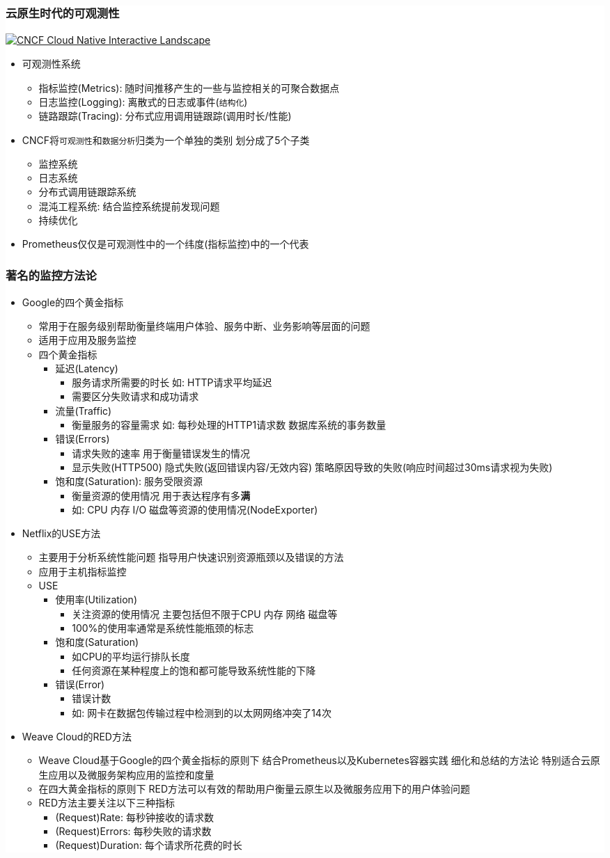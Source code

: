 ### 云原生时代的可观测性

[![CNCF Cloud Native Interactive Landscape](https://img.shields.io/badge/Landscape-Guide-1081c2)](https://landscape.cncf.io/)

- 可观测性系统
  - 指标监控(Metrics): 随时间推移产生的一些与监控相关的可聚合数据点
  - 日志监控(Logging): 离散式的日志或事件(`结构化`)
  - 链路跟踪(Tracing): 分布式应用调用链跟踪(调用时长/性能)

- CNCF将`可观测性`和`数据分析`归类为一个单独的类别 划分成了5个子类
  - 监控系统
  - 日志系统
  - 分布式调用链跟踪系统
  - 混沌工程系统: 结合监控系统提前发现问题
  - 持续优化

- Prometheus仅仅是可观测性中的一个纬度(指标监控)中的一个代表

### 著名的监控方法论

- Google的四个黄金指标
  - 常用于在服务级别帮助衡量终端用户体验、服务中断、业务影响等层面的问题
  - 适用于应用及服务监控
  - 四个黄金指标
    - 延迟(Latency)
      - 服务请求所需要的时长 如: HTTP请求平均延迟
      - 需要区分失败请求和成功请求
    - 流量(Traffic)
      - 衡量服务的容量需求 如: 每秒处理的HTTP1请求数 数据库系统的事务数量
    - 错误(Errors)
      - 请求失败的速率 用于衡量错误发生的情况
      - 显示失败(HTTP500) 隐式失败(返回错误内容/无效内容) 策略原因导致的失败(响应时间超过30ms请求视为失败)
    - 饱和度(Saturation): 服务受限资源
      - 衡量资源的使用情况 用于表达程序有多**满**
      - 如: CPU 内存 I/O 磁盘等资源的使用情况(NodeExporter)

- Netflix的USE方法
  - 主要用于分析系统性能问题 指导用户快速识别资源瓶颈以及错误的方法
  - 应用于主机指标监控
  - USE
    - 使用率(Utilization)
      - 关注资源的使用情况 主要包括但不限于CPU 内存 网络 磁盘等
      - 100%的使用率通常是系统性能瓶颈的标志
    - 饱和度(Saturation)
      - 如CPU的平均运行排队长度
      - 任何资源在某种程度上的饱和都可能导致系统性能的下降
    - 错误(Error)
      - 错误计数
      - 如: 网卡在数据包传输过程中检测到的以太网网络冲突了14次
  
- Weave Cloud的RED方法
  - Weave Cloud基于Google的四个黄金指标的原则下 结合Prometheus以及Kubernetes容器实践 细化和总结的方法论 特别适合云原生应用以及微服务架构应用的监控和度量
  - 在四大黄金指标的原则下 RED方法可以有效的帮助用户衡量云原生以及微服务应用下的用户体验问题
  - RED方法主要关注以下三种指标
    - (Request)Rate: 每秒钟接收的请求数
    - (Request)Errors: 每秒失败的请求数
    - (Request)Duration: 每个请求所花费的时长
